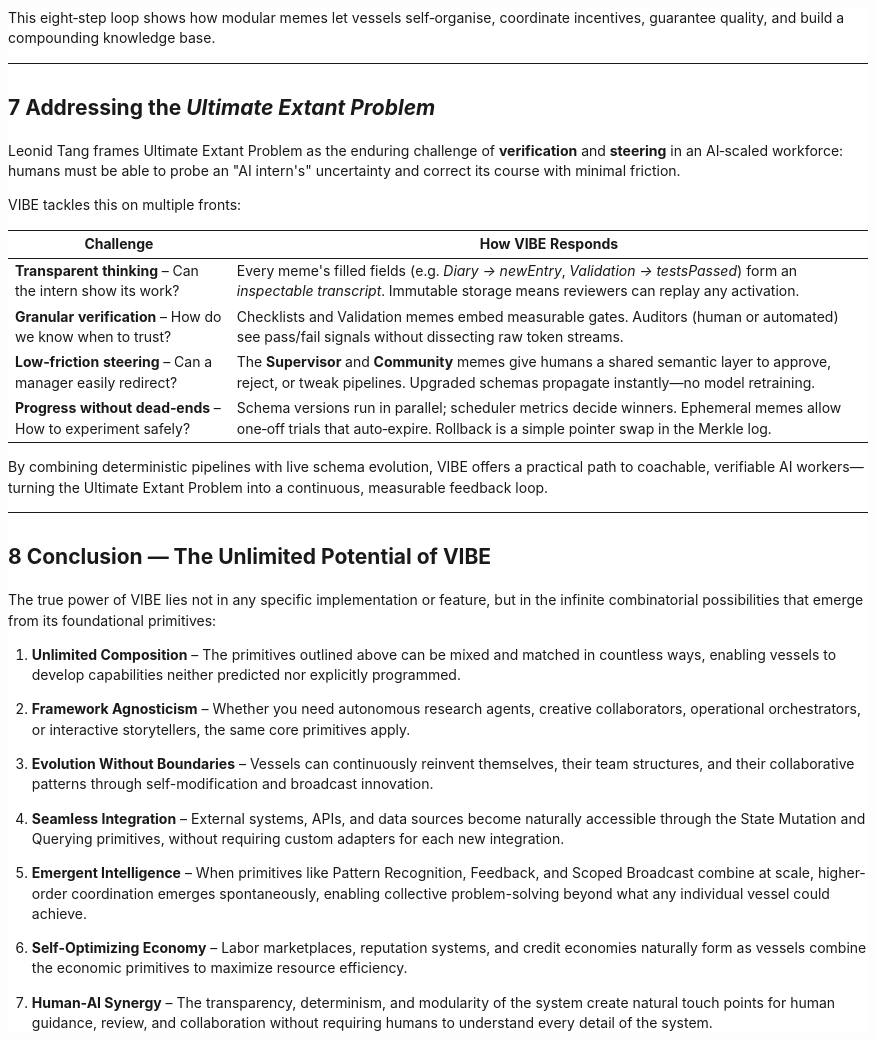 This eight‑step loop shows how modular memes let vessels self‑organise, coordinate incentives, guarantee quality, and build a compounding knowledge base.

---

## 7 Addressing the _Ultimate Extant Problem_

Leonid Tang frames Ultimate Extant Problem as the enduring challenge of **verification** and **steering** in an AI‑scaled workforce: humans must be able to probe an "AI intern's" uncertainty and correct its course with minimal friction.

VIBE tackles this on multiple fronts:

| Challenge                                                  | How VIBE Responds                                                                                                                                                                |
| ---------------------------------------------------------- | -------------------------------------------------------------------------------------------------------------------------------------------------------------------------------- |
| **Transparent thinking** – Can the intern show its work?   | Every meme's filled fields (e.g. _Diary → newEntry_, _Validation → testsPassed_) form an _inspectable transcript_. Immutable storage means reviewers can replay any activation.  |
| **Granular verification** – How do we know when to trust?  | Checklists and Validation memes embed measurable gates. Auditors (human or automated) see pass/fail signals without dissecting raw token streams.                                |
| **Low‑friction steering** – Can a manager easily redirect? | The **Supervisor** and **Community** memes give humans a shared semantic layer to approve, reject, or tweak pipelines. Upgraded schemas propagate instantly—no model retraining. |
| **Progress without dead‑ends** – How to experiment safely? | Schema versions run in parallel; scheduler metrics decide winners. Ephemeral memes allow one‑off trials that auto‑expire. Rollback is a simple pointer swap in the Merkle log.   |

By combining deterministic pipelines with live schema evolution, VIBE offers a practical path to coachable, verifiable AI workers—turning the Ultimate Extant Problem into a continuous, measurable feedback loop.

---

## 8 Conclusion — The Unlimited Potential of VIBE

The true power of VIBE lies not in any specific implementation or feature, but in the infinite combinatorial possibilities that emerge from its foundational primitives:

1. **Unlimited Composition** – The primitives outlined above can be mixed and matched in countless ways, enabling vessels to develop capabilities neither predicted nor explicitly programmed.

2. **Framework Agnosticism** – Whether you need autonomous research agents, creative collaborators, operational orchestrators, or interactive storytellers, the same core primitives apply.

3. **Evolution Without Boundaries** – Vessels can continuously reinvent themselves, their team structures, and their collaborative patterns through self-modification and broadcast innovation.

4. **Seamless Integration** – External systems, APIs, and data sources become naturally accessible through the State Mutation and Querying primitives, without requiring custom adapters for each new integration.

5. **Emergent Intelligence** – When primitives like Pattern Recognition, Feedback, and Scoped Broadcast combine at scale, higher-order coordination emerges spontaneously, enabling collective problem-solving beyond what any individual vessel could achieve.

6. **Self-Optimizing Economy** – Labor marketplaces, reputation systems, and credit economies naturally form as vessels combine the economic primitives to maximize resource efficiency.

7. **Human-AI Synergy** – The transparency, determinism, and modularity of the system create natural touch points for human guidance, review, and collaboration without requiring humans to understand every detail of the system.
